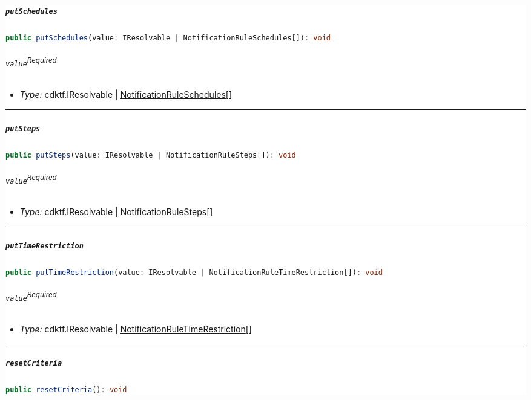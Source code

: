 
##### `putSchedules` <a name="putSchedules" id="rhizo-co-terraform-provider-opsgenie.notificationRule.NotificationRule.putSchedules"></a>

```typescript
public putSchedules(value: IResolvable | NotificationRuleSchedules[]): void
```

###### `value`<sup>Required</sup> <a name="value" id="rhizo-co-terraform-provider-opsgenie.notificationRule.NotificationRule.putSchedules.parameter.value"></a>

- *Type:* cdktf.IResolvable | <a href="#rhizo-co-terraform-provider-opsgenie.notificationRule.NotificationRuleSchedules">NotificationRuleSchedules</a>[]

---

##### `putSteps` <a name="putSteps" id="rhizo-co-terraform-provider-opsgenie.notificationRule.NotificationRule.putSteps"></a>

```typescript
public putSteps(value: IResolvable | NotificationRuleSteps[]): void
```

###### `value`<sup>Required</sup> <a name="value" id="rhizo-co-terraform-provider-opsgenie.notificationRule.NotificationRule.putSteps.parameter.value"></a>

- *Type:* cdktf.IResolvable | <a href="#rhizo-co-terraform-provider-opsgenie.notificationRule.NotificationRuleSteps">NotificationRuleSteps</a>[]

---

##### `putTimeRestriction` <a name="putTimeRestriction" id="rhizo-co-terraform-provider-opsgenie.notificationRule.NotificationRule.putTimeRestriction"></a>

```typescript
public putTimeRestriction(value: IResolvable | NotificationRuleTimeRestriction[]): void
```

###### `value`<sup>Required</sup> <a name="value" id="rhizo-co-terraform-provider-opsgenie.notificationRule.NotificationRule.putTimeRestriction.parameter.value"></a>

- *Type:* cdktf.IResolvable | <a href="#rhizo-co-terraform-provider-opsgenie.notificationRule.NotificationRuleTimeRestriction">NotificationRuleTimeRestriction</a>[]

---

##### `resetCriteria` <a name="resetCriteria" id="rhizo-co-terraform-provider-opsgenie.notificationRule.NotificationRule.resetCriteria"></a>

```typescript
public resetCriteria(): void
```
